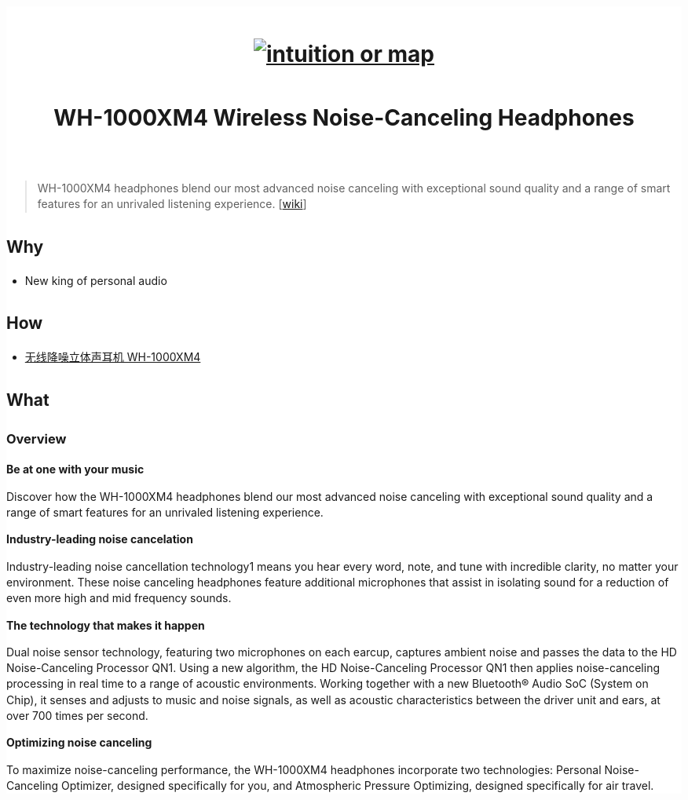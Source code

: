 <h1 align="center">
<br>
	<a href="https://www.sony.com/electronics/headband-headphones/wh-1000xm4">
  <img src="https://i.imgur.com/45xzZIZ.png" alt="intuition or map" width=42%">
  </a>
  <br><br>
WH-1000XM4 Wireless Noise-Canceling Headphones
  <br><br>
</h1>

> WH-1000XM4 headphones blend our most advanced noise canceling with exceptional sound quality and a range of smart features for an unrivaled listening experience. [[wiki](https://www.sony.com/electronics/headband-headphones/wh-1000xm4)]

## Why 

* New king of personal audio

## How


* [无线降噪立体声耳机 WH-1000XM4](https://helpguide.sony.net/mdr/wh1000xm4/v1/zh-cn/index.html)

## What 

### Overview

**Be at one with your music**

Discover how the WH-1000XM4 headphones blend our most advanced noise canceling with exceptional sound quality and a range of smart features for an unrivaled listening experience.


**Industry-leading noise cancelation**

Industry-leading noise cancellation technology1 means you hear every word, note, and tune with incredible clarity, no matter your environment. These noise canceling headphones feature additional microphones that assist in isolating sound for a reduction of even more high and mid frequency sounds.


**The technology that makes it happen**

Dual noise sensor technology, featuring two microphones on each earcup, captures ambient noise and passes the data to the HD Noise-Canceling Processor QN1. Using a new algorithm, the HD Noise-Canceling Processor QN1 then applies noise-canceling processing in real time to a range of acoustic environments. Working together with a new Bluetooth® Audio SoC (System on Chip), it senses and adjusts to music and noise signals, as well as acoustic characteristics between the driver unit and ears, at over 700 times per second.



**Optimizing noise canceling**

To maximize noise-canceling performance, the WH-1000XM4 headphones incorporate two technologies: Personal Noise-Canceling Optimizer, designed specifically for you, and Atmospheric Pressure Optimizing, designed specifically for air travel.

